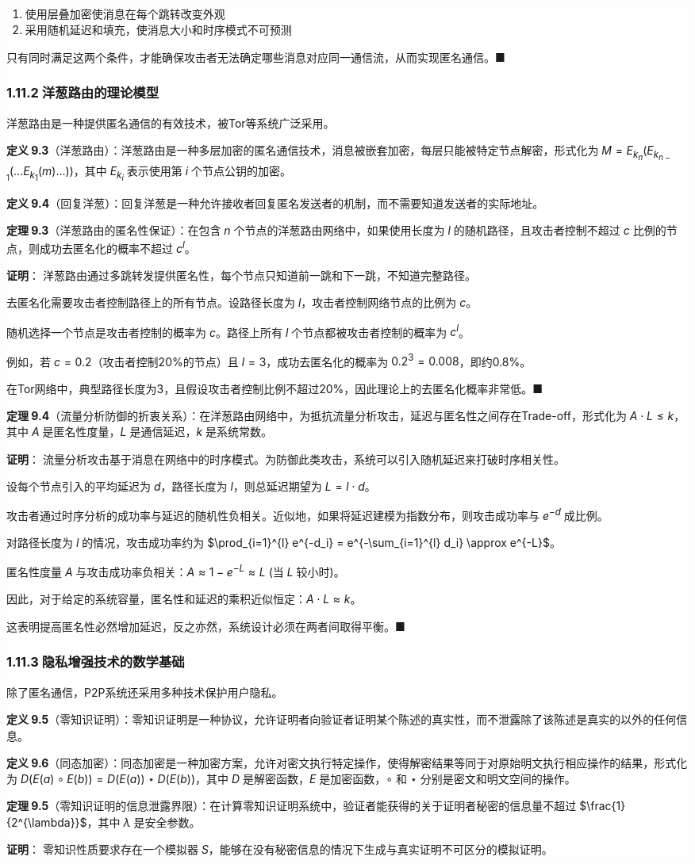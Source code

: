 1. 使用层叠加密使消息在每个跳转改变外观
2. 采用随机延迟和填充，使消息大小和时序模式不可预测

只有同时满足这两个条件，才能确保攻击者无法确定哪些消息对应同一通信流，从而实现匿名通信。■

### 1.11.2 洋葱路由的理论模型

洋葱路由是一种提供匿名通信的有效技术，被Tor等系统广泛采用。

**定义 9.3**（洋葱路由）：洋葱路由是一种多层加密的匿名通信技术，消息被嵌套加密，每层只能被特定节点解密，形式化为 $M = E_{k_n}(E_{k_{n-1}}(...E_{k_1}(m)...))$，其中 $E_{k_i}$ 表示使用第 $i$ 个节点公钥的加密。

**定义 9.4**（回复洋葱）：回复洋葱是一种允许接收者回复匿名发送者的机制，而不需要知道发送者的实际地址。

**定理 9.3**（洋葱路由的匿名性保证）：在包含 $n$ 个节点的洋葱路由网络中，如果使用长度为 $l$ 的随机路径，且攻击者控制不超过 $c$ 比例的节点，则成功去匿名化的概率不超过 $c^l$。

**证明**：
洋葱路由通过多跳转发提供匿名性，每个节点只知道前一跳和下一跳，不知道完整路径。

去匿名化需要攻击者控制路径上的所有节点。设路径长度为 $l$，攻击者控制网络节点的比例为 $c$。

随机选择一个节点是攻击者控制的概率为 $c$。路径上所有 $l$ 个节点都被攻击者控制的概率为 $c^l$。

例如，若 $c = 0.2$（攻击者控制20%的节点）且 $l = 3$，成功去匿名化的概率为 $0.2^3 = 0.008$，即约0.8%。

在Tor网络中，典型路径长度为3，且假设攻击者控制比例不超过20%，因此理论上的去匿名化概率非常低。■

**定理 9.4**（流量分析防御的折衷关系）：在洋葱路由网络中，为抵抗流量分析攻击，延迟与匿名性之间存在Trade-off，形式化为 $A \cdot L \leq k$，其中 $A$ 是匿名性度量，$L$ 是通信延迟，$k$ 是系统常数。

**证明**：
流量分析攻击基于消息在网络中的时序模式。为防御此类攻击，系统可以引入随机延迟来打破时序相关性。

设每个节点引入的平均延迟为 $d$，路径长度为 $l$，则总延迟期望为 $L = l \cdot d$。

攻击者通过时序分析的成功率与延迟的随机性负相关。近似地，如果将延迟建模为指数分布，则攻击成功率与 $e^{-d}$ 成比例。

对路径长度为 $l$ 的情况，攻击成功率约为 $\prod_{i=1}^{l} e^{-d_i} = e^{-\sum_{i=1}^{l} d_i} \approx e^{-L}$。

匿名性度量 $A$ 与攻击成功率负相关：$A \approx 1 - e^{-L} \approx L$ (当 $L$ 较小时)。

因此，对于给定的系统容量，匿名性和延迟的乘积近似恒定：$A \cdot L \approx k$。

这表明提高匿名性必然增加延迟，反之亦然，系统设计必须在两者间取得平衡。■

### 1.11.3 隐私增强技术的数学基础

除了匿名通信，P2P系统还采用多种技术保护用户隐私。

**定义 9.5**（零知识证明）：零知识证明是一种协议，允许证明者向验证者证明某个陈述的真实性，而不泄露除了该陈述是真实的以外的任何信息。

**定义 9.6**（同态加密）：同态加密是一种加密方案，允许对密文执行特定操作，使得解密结果等同于对原始明文执行相应操作的结果，形式化为 $D(E(a) \circ E(b)) = D(E(a)) \star D(E(b))$，其中 $D$ 是解密函数，$E$ 是加密函数，$\circ$ 和 $\star$ 分别是密文和明文空间的操作。

**定理 9.5**（零知识证明的信息泄露界限）：在计算零知识证明系统中，验证者能获得的关于证明者秘密的信息量不超过 $\frac{1}{2^{\lambda}}$，其中 $\lambda$ 是安全参数。

**证明**：
零知识性质要求存在一个模拟器 $S$，能够在没有秘密信息的情况下生成与真实证明不可区分的模拟证明。

